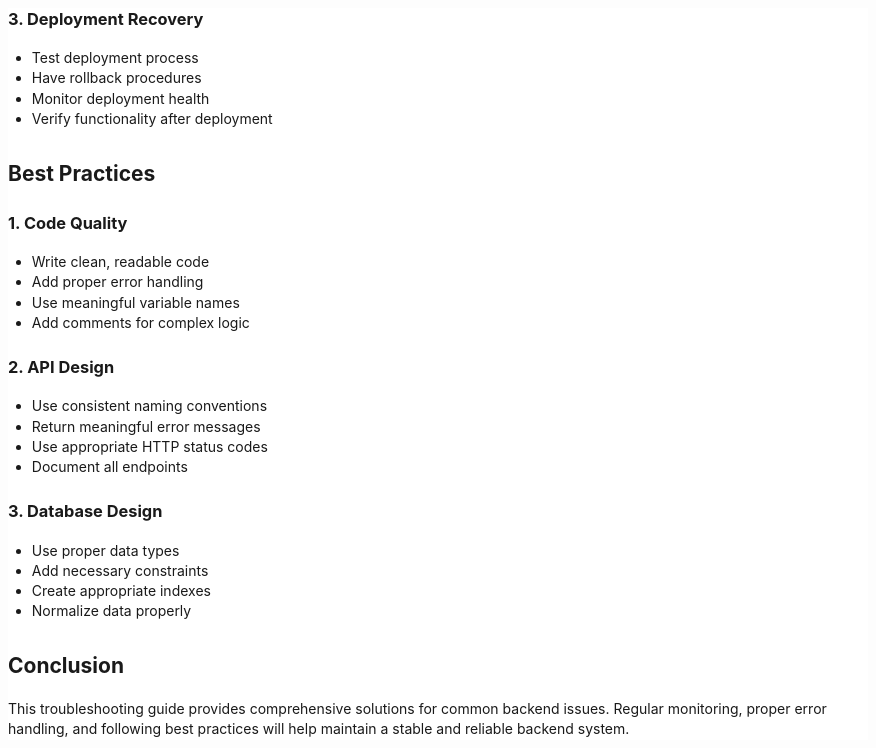 ### 3. Deployment Recovery
- Test deployment process
- Have rollback procedures
- Monitor deployment health
- Verify functionality after deployment

## Best Practices

### 1. Code Quality
- Write clean, readable code
- Add proper error handling
- Use meaningful variable names
- Add comments for complex logic

### 2. API Design
- Use consistent naming conventions
- Return meaningful error messages
- Use appropriate HTTP status codes
- Document all endpoints

### 3. Database Design
- Use proper data types
- Add necessary constraints
- Create appropriate indexes
- Normalize data properly

## Conclusion

This troubleshooting guide provides comprehensive solutions for common backend issues. Regular monitoring, proper error handling, and following best practices will help maintain a stable and reliable backend system.
